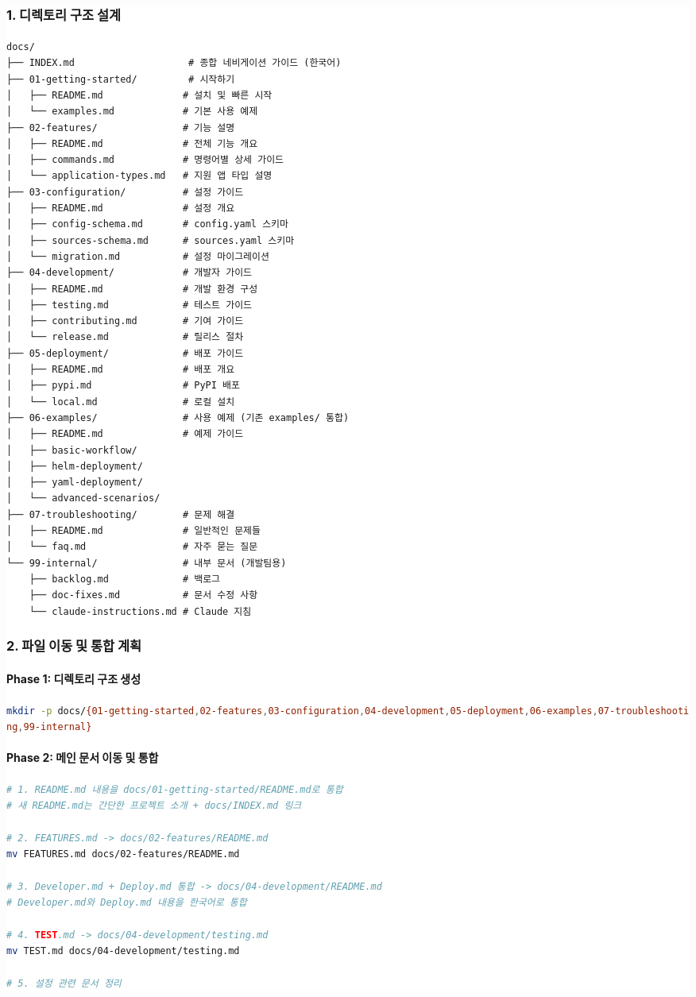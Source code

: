 ### 1. 디렉토리 구조 설계

```
docs/
├── INDEX.md                    # 종합 네비게이션 가이드 (한국어)
├── 01-getting-started/         # 시작하기
│   ├── README.md              # 설치 및 빠른 시작
│   └── examples.md            # 기본 사용 예제
├── 02-features/               # 기능 설명
│   ├── README.md              # 전체 기능 개요
│   ├── commands.md            # 명령어별 상세 가이드
│   └── application-types.md   # 지원 앱 타입 설명
├── 03-configuration/          # 설정 가이드
│   ├── README.md              # 설정 개요
│   ├── config-schema.md       # config.yaml 스키마
│   ├── sources-schema.md      # sources.yaml 스키마
│   └── migration.md           # 설정 마이그레이션
├── 04-development/            # 개발자 가이드
│   ├── README.md              # 개발 환경 구성
│   ├── testing.md             # 테스트 가이드
│   ├── contributing.md        # 기여 가이드
│   └── release.md             # 릴리스 절차
├── 05-deployment/             # 배포 가이드
│   ├── README.md              # 배포 개요
│   ├── pypi.md                # PyPI 배포
│   └── local.md               # 로컬 설치
├── 06-examples/               # 사용 예제 (기존 examples/ 통합)
│   ├── README.md              # 예제 가이드
│   ├── basic-workflow/        
│   ├── helm-deployment/       
│   ├── yaml-deployment/       
│   └── advanced-scenarios/    
├── 07-troubleshooting/        # 문제 해결
│   ├── README.md              # 일반적인 문제들
│   └── faq.md                 # 자주 묻는 질문
└── 99-internal/               # 내부 문서 (개발팀용)
    ├── backlog.md             # 백로그
    ├── doc-fixes.md           # 문서 수정 사항
    └── claude-instructions.md # Claude 지침
```

### 2. 파일 이동 및 통합 계획

#### Phase 1: 디렉토리 구조 생성
```bash
mkdir -p docs/{01-getting-started,02-features,03-configuration,04-development,05-deployment,06-examples,07-troubleshooting,99-internal}
```

#### Phase 2: 메인 문서 이동 및 통합
```bash
# 1. README.md 내용을 docs/01-getting-started/README.md로 통합
# 새 README.md는 간단한 프로젝트 소개 + docs/INDEX.md 링크

# 2. FEATURES.md -> docs/02-features/README.md
mv FEATURES.md docs/02-features/README.md

# 3. Developer.md + Deploy.md 통합 -> docs/04-development/README.md
# Developer.md와 Deploy.md 내용을 한국어로 통합

# 4. TEST.md -> docs/04-development/testing.md  
mv TEST.md docs/04-development/testing.md

# 5. 설정 관련 문서 정리
```